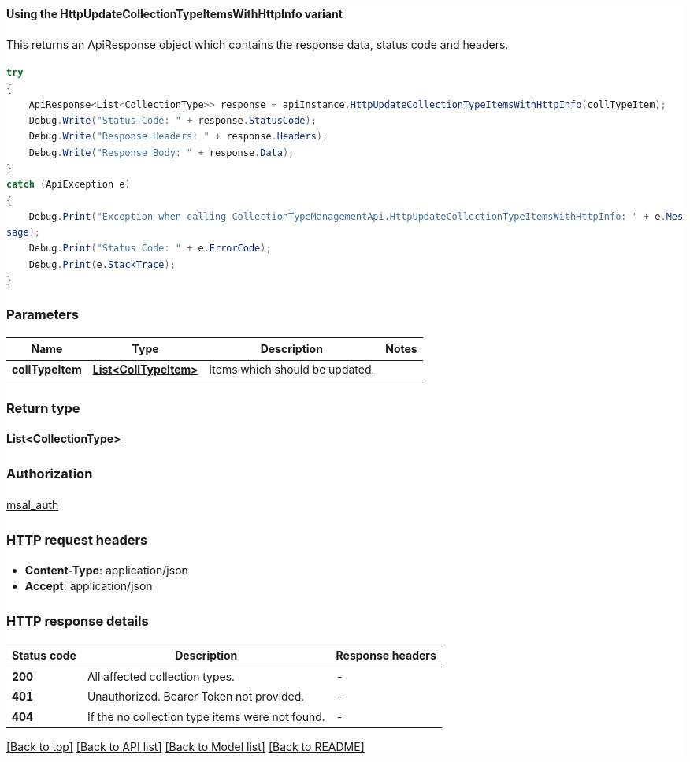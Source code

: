 #### Using the HttpUpdateCollectionTypeItemsWithHttpInfo variant
This returns an ApiResponse object which contains the response data, status code and headers.

```csharp
try
{
    ApiResponse<List<CollectionType>> response = apiInstance.HttpUpdateCollectionTypeItemsWithHttpInfo(collTypeItem);
    Debug.Write("Status Code: " + response.StatusCode);
    Debug.Write("Response Headers: " + response.Headers);
    Debug.Write("Response Body: " + response.Data);
}
catch (ApiException e)
{
    Debug.Print("Exception when calling CollectionTypeManagementApi.HttpUpdateCollectionTypeItemsWithHttpInfo: " + e.Message);
    Debug.Print("Status Code: " + e.ErrorCode);
    Debug.Print(e.StackTrace);
}
```

### Parameters

| Name | Type | Description | Notes |
|------|------|-------------|-------|
| **collTypeItem** | [**List&lt;CollTypeItem&gt;**](CollTypeItem.md) | Items which should be updated. |  |

### Return type

[**List&lt;CollectionType&gt;**](CollectionType.md)

### Authorization

[msal_auth](../README.md#msal_auth)

### HTTP request headers

 - **Content-Type**: application/json
 - **Accept**: application/json


### HTTP response details
| Status code | Description | Response headers |
|-------------|-------------|------------------|
| **200** | All affected collection types. |  -  |
| **401** | Unauthorized. Bearer Token not provided. |  -  |
| **404** | If the no collection type items were not found. |  -  |

[[Back to top]](#) [[Back to API list]](../README.md#documentation-for-api-endpoints) [[Back to Model list]](../README.md#documentation-for-models) [[Back to README]](../README.md)

